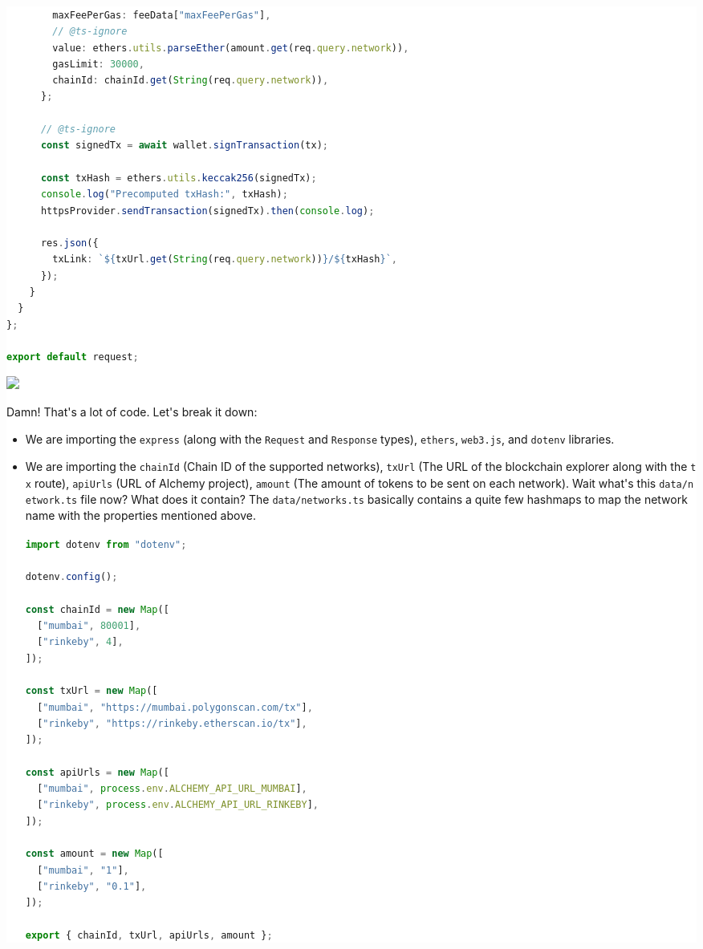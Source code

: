 ```ts
        maxFeePerGas: feeData["maxFeePerGas"],
        // @ts-ignore
        value: ethers.utils.parseEther(amount.get(req.query.network)),
        gasLimit: 30000,
        chainId: chainId.get(String(req.query.network)),
      };

      // @ts-ignore
      const signedTx = await wallet.signTransaction(tx);

      const txHash = ethers.utils.keccak256(signedTx);
      console.log("Precomputed txHash:", txHash);
      httpsProvider.sendTransaction(signedTx).then(console.log);

      res.json({
        txLink: `${txUrl.get(String(req.query.network))}/${txHash}`,
      });
    }
  }
};

export default request;
```

![](https://c.tenor.com/f-maJKMFVRMAAAAC/kevin-hart-dst.gif)

Damn! That's a lot of code. Let's break it down:

- We are importing the `express` (along with the `Request` and `Response` types), `ethers`, `web3.js`, and `dotenv` libraries.
- We are importing the `chainId` (Chain ID of the supported networks), `txUrl` (The URL of the blockchain explorer along with the `tx` route), `apiUrls` (URL of Alchemy project), `amount` (The amount of tokens to be sent on each network). Wait what's this `data/network.ts` file now? What does it contain? The `data/networks.ts` basically contains a quite few hashmaps to map the network name with the properties mentioned above.

  ```ts
  import dotenv from "dotenv";

  dotenv.config();

  const chainId = new Map([
    ["mumbai", 80001],
    ["rinkeby", 4],
  ]);

  const txUrl = new Map([
    ["mumbai", "https://mumbai.polygonscan.com/tx"],
    ["rinkeby", "https://rinkeby.etherscan.io/tx"],
  ]);

  const apiUrls = new Map([
    ["mumbai", process.env.ALCHEMY_API_URL_MUMBAI],
    ["rinkeby", process.env.ALCHEMY_API_URL_RINKEBY],
  ]);

  const amount = new Map([
    ["mumbai", "1"],
    ["rinkeby", "0.1"],
  ]);

  export { chainId, txUrl, apiUrls, amount };
  ```
